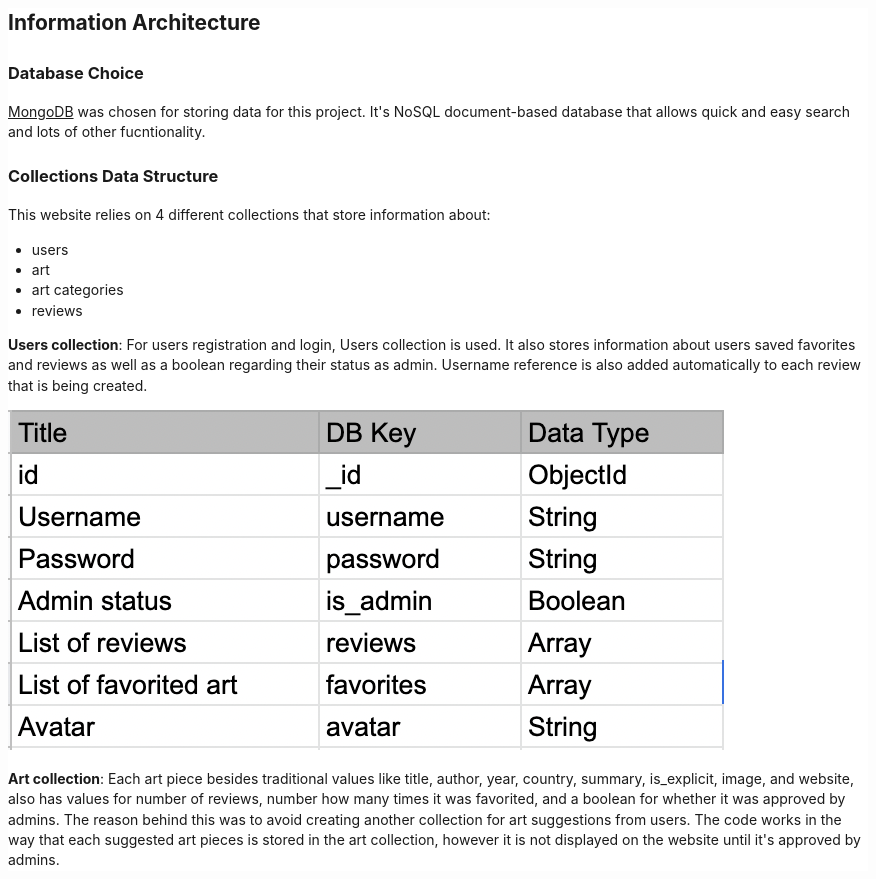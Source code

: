 
## **Information Architecture**
### **Database Choice**
[MongoDB](https://www.mongodb.com/) was chosen for storing data for this project. It's NoSQL document-based database that allows quick and easy search and lots of other fucntionality.

### **Collections Data Structure**
This website relies on 4 different collections that store information about:
- users
- art
- art categories
- reviews

**Users collection**:
For users registration and login, Users collection is used. It also stores information about users saved favorites and reviews as 
well as a boolean regarding their status as admin. Username reference is also added automatically to each review that is being created.

![users collection](static/images/readme/db-user.png)

**Art collection**:
Each art piece besides traditional values like title, author, year, country, summary, is_explicit, image, and website, also 
has values for number of reviews, number how many times it was favorited, and a boolean for whether it was approved by admins.
The reason behind this was to avoid creating another collection for art suggestions from users. The code works in the way that each suggested art pieces is stored in the art collection, however it is not displayed on the website until it's approved by admins.
